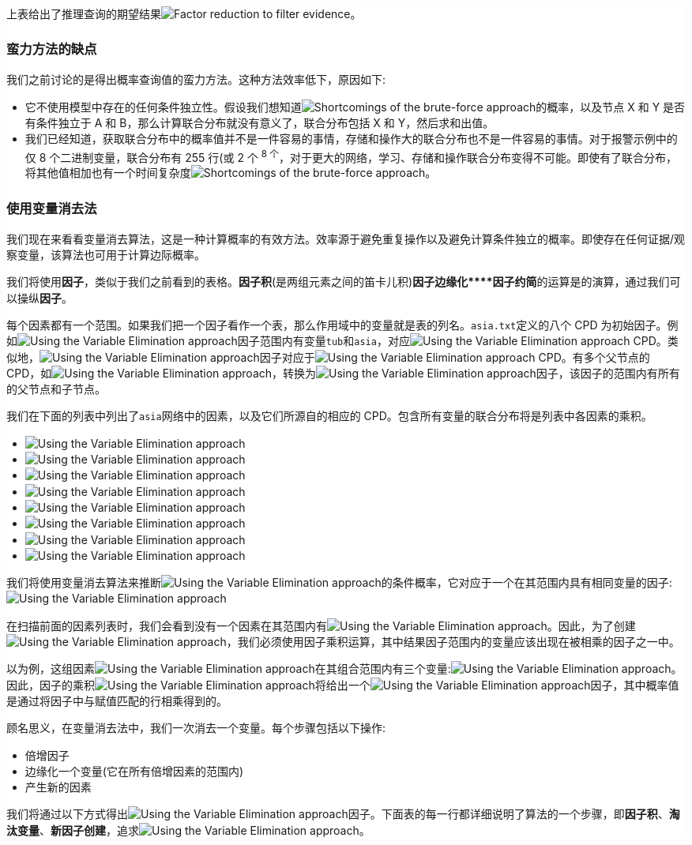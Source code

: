 上表给出了推理查询的期望结果![Factor reduction to filter evidence](images/9004OS_06_12.jpg)。

### 蛮力方法的缺点

我们之前讨论的是得出概率查询值的蛮力方法。这种方法效率低下，原因如下:

*   它不使用模型中存在的任何条件独立性。假设我们想知道![Shortcomings of the brute-force approach](images/9004OS_06_13.jpg)的概率，以及节点 X 和 Y 是否有条件独立于 A 和 B，那么计算联合分布就没有意义了，联合分布包括 X 和 Y，然后求和出值。
*   我们已经知道，获取联合分布中的概率值并不是一件容易的事情，存储和操作大的联合分布也不是一件容易的事情。对于报警示例中的仅 8 个二进制变量，联合分布有 255 行(或 2 个 <sup>8 个</sup>，对于更大的网络，学习、存储和操作联合分布变得不可能。即使有了联合分布，将其他值相加也有一个时间复杂度![Shortcomings of the brute-force approach](images/9004OS_06_14.jpg)。

### 使用变量消去法

我们现在来看看变量消去算法，这是一种计算概率的有效方法。效率源于避免重复操作以及避免计算条件独立的概率。即使存在任何证据/观察变量，该算法也可用于计算边际概率。

我们将使用**因子**，类似于我们之前看到的表格。**因子积**(是两组元素之间的笛卡儿积)**因子边缘化****因子约简**的运算是的演算，通过我们可以操纵**因子**。

每个因素都有一个范围。如果我们把一个因子看作一个表，那么作用域中的变量就是表的列名。`asia.txt`定义的八个 CPD 为初始因子。例如![Using the Variable Elimination approach](images/9004OS_06_15.jpg)因子范围内有变量`tub`和`asia`，对应![Using the Variable Elimination approach](images/9004OS_06_16.jpg) CPD。类似地，![Using the Variable Elimination approach](images/9004OS_06_18.jpg)因子对应于![Using the Variable Elimination approach](images/9004OS_06_19.jpg) CPD。有多个父节点的 CPD，如![Using the Variable Elimination approach](images/9004OS_06_20.jpg)，转换为![Using the Variable Elimination approach](images/9004OS_06_21.jpg)因子，该因子的范围内有所有的父节点和子节点。

我们在下面的列表中列出了`asia`网络中的因素，以及它们所源自的相应的 CPD。包含所有变量的联合分布将是列表中各因素的乘积。

*   ![Using the Variable Elimination approach](images/9004OS_06_22.jpg)
*   ![Using the Variable Elimination approach](images/9004OS_06_23.jpg)
*   ![Using the Variable Elimination approach](images/9004OS_06_24.jpg)
*   ![Using the Variable Elimination approach](images/9004OS_06_25.jpg)
*   ![Using the Variable Elimination approach](images/9004OS_06_26.jpg)
*   ![Using the Variable Elimination approach](images/9004OS_06_27.jpg)
*   ![Using the Variable Elimination approach](images/9004OS_06_28.jpg)
*   ![Using the Variable Elimination approach](images/9004OS_06_29.jpg)

我们将使用变量消去算法来推断![Using the Variable Elimination approach](images/9004OS_06_30.jpg)的条件概率，它对应于一个在其范围内具有相同变量的因子:![Using the Variable Elimination approach](images/9004OS_06_31.jpg)

在扫描前面的因素列表时，我们会看到没有一个因素在其范围内有![Using the Variable Elimination approach](images/9004OS_06_32.jpg)。因此，为了创建![Using the Variable Elimination approach](images/9004OS_06_33.jpg)，我们必须使用因子乘积运算，其中结果因子范围内的变量应该出现在被相乘的因子之一中。

以为例，这组因素![Using the Variable Elimination approach](images/9004OS_06_34.jpg)在其组合范围内有三个变量:![Using the Variable Elimination approach](images/9004OS_06_35.jpg)。因此，因子的乘积![Using the Variable Elimination approach](images/9004OS_06_36.jpg)将给出一个![Using the Variable Elimination approach](images/9004OS_06_37.jpg)因子，其中概率值是通过将因子中与赋值匹配的行相乘得到的。

顾名思义，在变量消去法中，我们一次消去一个变量。每个步骤包括以下操作:

*   倍增因子
*   边缘化一个变量(它在所有倍增因素的范围内)
*   产生新的因素

我们将通过以下方式得出![Using the Variable Elimination approach](images/9004OS_06_38.jpg)因子。下面表的每一行都详细说明了算法的一个步骤，即**因子积**、**淘汰变量**、**新因子创建**，追求![Using the Variable Elimination approach](images/9004OS_06_38.jpg)。
